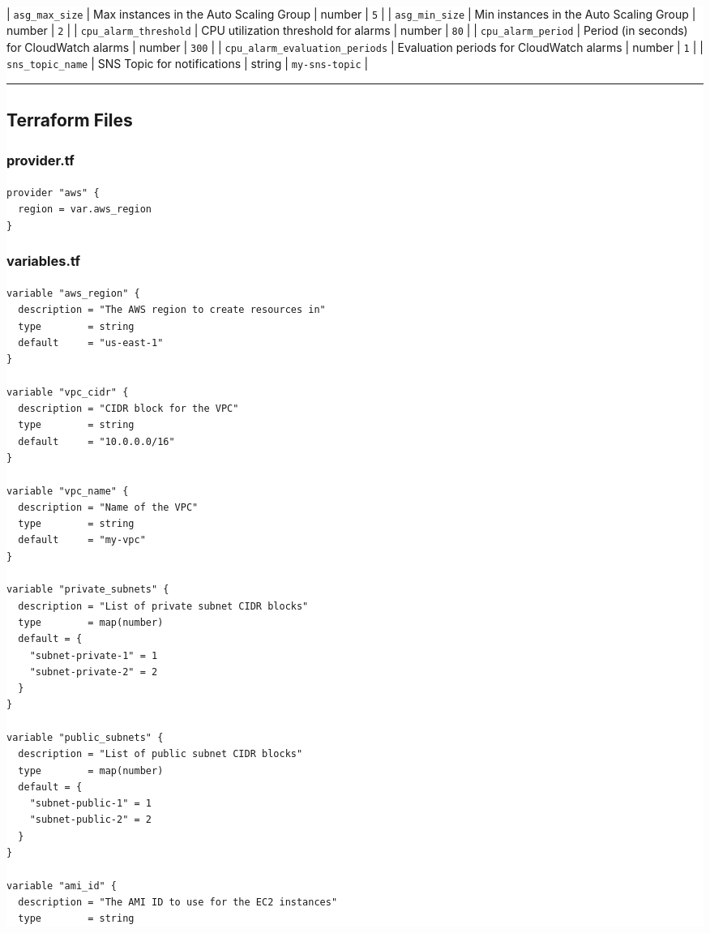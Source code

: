 | `asg_max_size`                 | Max instances in the Auto Scaling Group      | number | `5`                      |
| `asg_min_size`                 | Min instances in the Auto Scaling Group      | number | `2`                      |
| `cpu_alarm_threshold`          | CPU utilization threshold for alarms         | number | `80`                     |
| `cpu_alarm_period`             | Period (in seconds) for CloudWatch alarms    | number | `300`                    |
| `cpu_alarm_evaluation_periods` | Evaluation periods for CloudWatch alarms     | number | `1`                      |
| `sns_topic_name`               | SNS Topic for notifications                  | string | `my-sns-topic`           |

---

## **Terraform Files**

### **provider.tf**
```hcl
provider "aws" {
  region = var.aws_region
}
```

### **variables.tf**
```hcl
variable "aws_region" {
  description = "The AWS region to create resources in"
  type        = string
  default     = "us-east-1"
}

variable "vpc_cidr" {
  description = "CIDR block for the VPC"
  type        = string
  default     = "10.0.0.0/16"
}

variable "vpc_name" {
  description = "Name of the VPC"
  type        = string
  default     = "my-vpc"
}

variable "private_subnets" {
  description = "List of private subnet CIDR blocks"
  type        = map(number)
  default = {
    "subnet-private-1" = 1
    "subnet-private-2" = 2
  }
}

variable "public_subnets" {
  description = "List of public subnet CIDR blocks"
  type        = map(number)
  default = {
    "subnet-public-1" = 1
    "subnet-public-2" = 2
  }
}

variable "ami_id" {
  description = "The AMI ID to use for the EC2 instances"
  type        = string
```